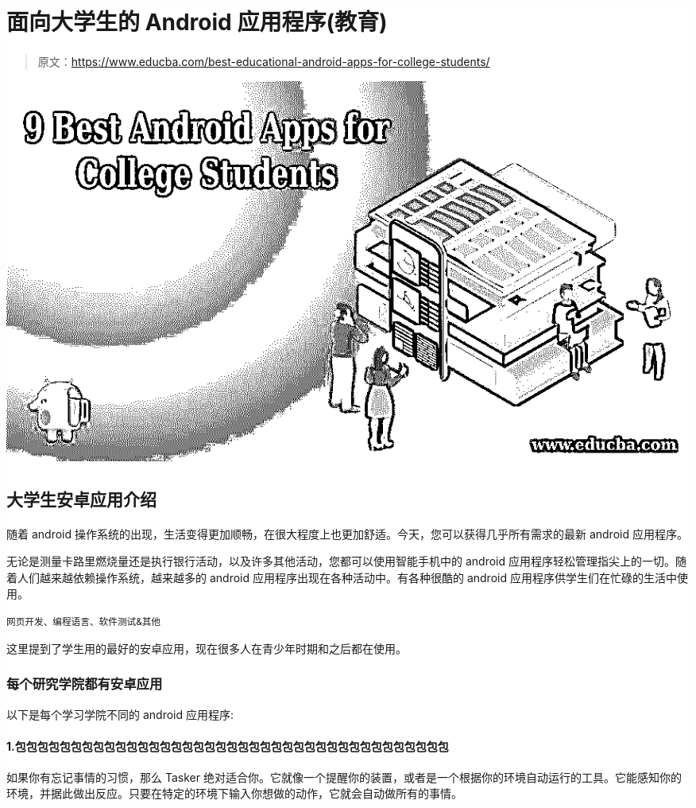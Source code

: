 # 面向大学生的 Android 应用程序(教育)

> 原文：<https://www.educba.com/best-educational-android-apps-for-college-students/>

![9 Best Android Apps for College Students](img/3f8f5d44b27d01a9438bd9fd78d32fc7.png)



## 大学生安卓应用介绍

随着 android 操作系统的出现，生活变得更加顺畅，在很大程度上也更加舒适。今天，您可以获得几乎所有需求的最新 android 应用程序。

无论是测量卡路里燃烧量还是执行银行活动，以及许多其他活动，您都可以使用智能手机中的 android 应用程序轻松管理指尖上的一切。随着人们越来越依赖操作系统，越来越多的 android 应用程序出现在各种活动中。有各种很酷的 android 应用程序供学生们在忙碌的生活中使用。

<small>网页开发、编程语言、软件测试&其他</small>

这里提到了学生用的最好的安卓应用，现在很多人在青少年时期和之后都在使用。

### 每个研究学院都有安卓应用

以下是每个学习学院不同的 android 应用程序:

#### 1.包包包包包包包包包包包包包包包包包包包包包包包包包包包包包包包包包包包包包包包

如果你有忘记事情的习惯，那么 Tasker 绝对适合你。它就像一个提醒你的装置，或者是一个根据你的环境自动运行的工具。它能感知你的环境，并据此做出反应。只要在特定的环境下输入你想做的动作，它就会自动做所有的事情。

